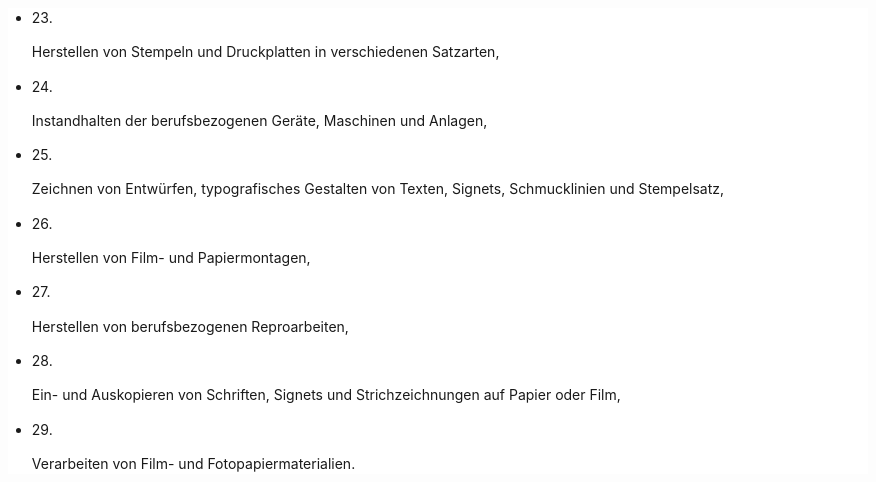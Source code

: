   - 23\.
    
    <div style="">
    
    Herstellen von Stempeln und Druckplatten in verschiedenen Satzarten,
    
    </div>

  - 24\.
    
    <div style="">
    
    Instandhalten der berufsbezogenen Geräte, Maschinen und Anlagen,
    
    </div>

  - 25\.
    
    <div style="">
    
    Zeichnen von Entwürfen, typografisches Gestalten von Texten,
    Signets, Schmucklinien und Stempelsatz,
    
    </div>

  - 26\.
    
    <div style="">
    
    Herstellen von Film- und Papiermontagen,
    
    </div>

  - 27\.
    
    <div style="">
    
    Herstellen von berufsbezogenen Reproarbeiten,
    
    </div>

  - 28\.
    
    <div style="">
    
    Ein- und Auskopieren von Schriften, Signets und Strichzeichnungen
    auf Papier oder Film,
    
    </div>

  - 29\.
    
    <div style="">
    
    Verarbeiten von Film- und Fotopapiermaterialien.
    
    </div>

</div>

</div>

</div>

</div>
